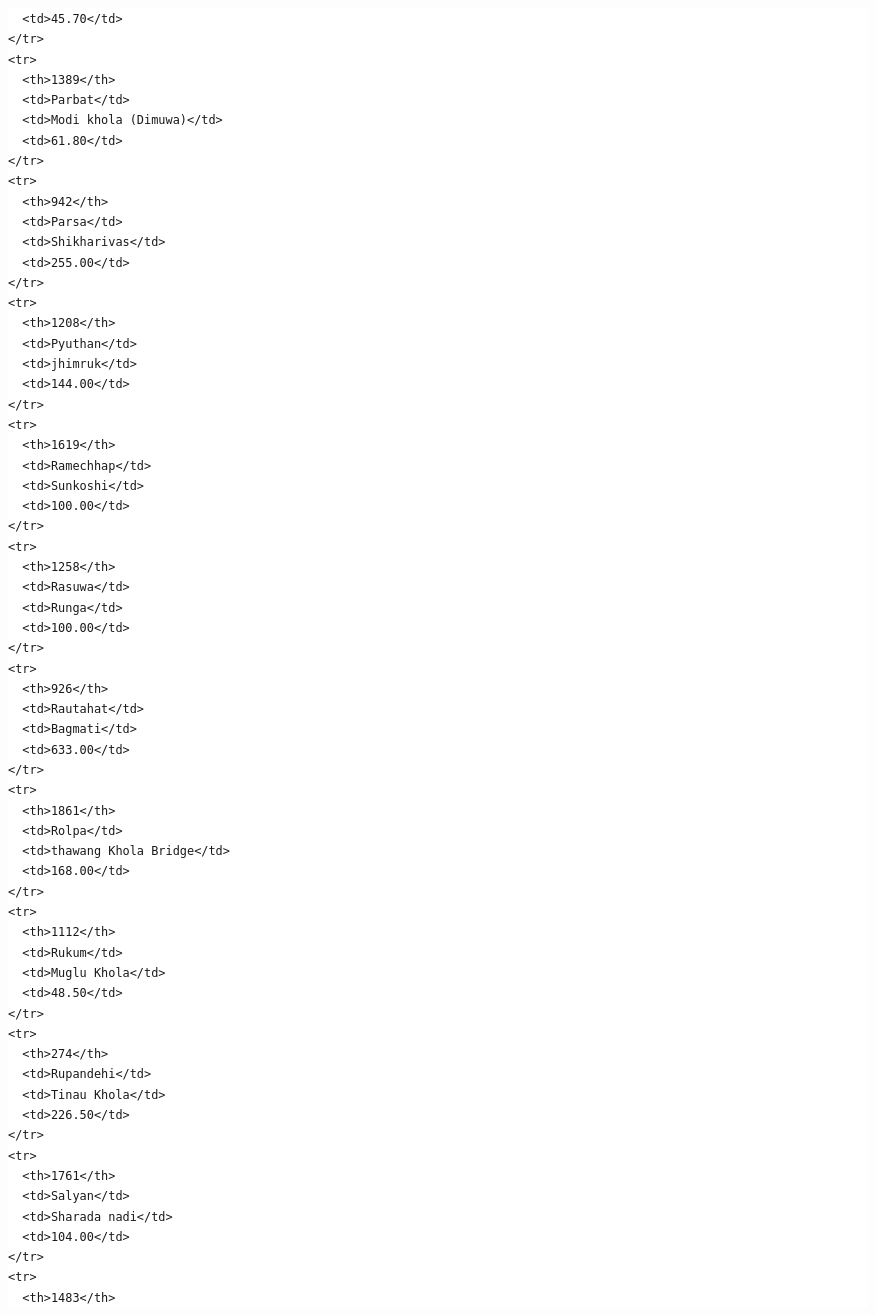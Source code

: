       <td>45.70</td>
    </tr>
    <tr>
      <th>1389</th>
      <td>Parbat</td>
      <td>Modi khola (Dimuwa)</td>
      <td>61.80</td>
    </tr>
    <tr>
      <th>942</th>
      <td>Parsa</td>
      <td>Shikharivas</td>
      <td>255.00</td>
    </tr>
    <tr>
      <th>1208</th>
      <td>Pyuthan</td>
      <td>jhimruk</td>
      <td>144.00</td>
    </tr>
    <tr>
      <th>1619</th>
      <td>Ramechhap</td>
      <td>Sunkoshi</td>
      <td>100.00</td>
    </tr>
    <tr>
      <th>1258</th>
      <td>Rasuwa</td>
      <td>Runga</td>
      <td>100.00</td>
    </tr>
    <tr>
      <th>926</th>
      <td>Rautahat</td>
      <td>Bagmati</td>
      <td>633.00</td>
    </tr>
    <tr>
      <th>1861</th>
      <td>Rolpa</td>
      <td>thawang Khola Bridge</td>
      <td>168.00</td>
    </tr>
    <tr>
      <th>1112</th>
      <td>Rukum</td>
      <td>Muglu Khola</td>
      <td>48.50</td>
    </tr>
    <tr>
      <th>274</th>
      <td>Rupandehi</td>
      <td>Tinau Khola</td>
      <td>226.50</td>
    </tr>
    <tr>
      <th>1761</th>
      <td>Salyan</td>
      <td>Sharada nadi</td>
      <td>104.00</td>
    </tr>
    <tr>
      <th>1483</th>